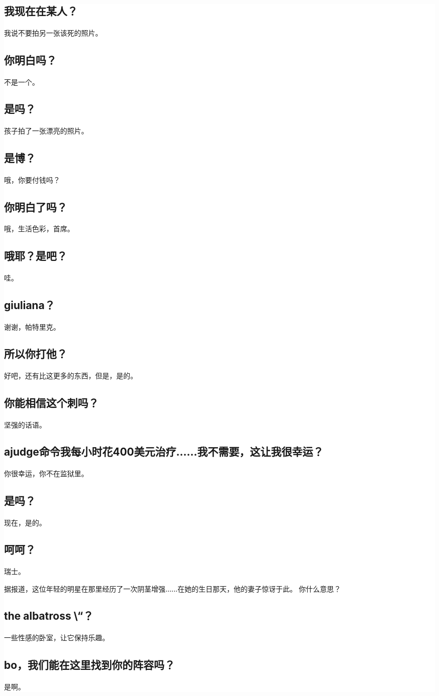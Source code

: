 ## 我现在在某人？
我说不要拍另一张该死的照片。

## 你明白吗？
不是一个。

## 是吗？
孩子拍了一张漂亮的照片。

## 是博？
哦，你要付钱吗？

## 你明白了吗？
哦，生活色彩，首席。

##  哦耶？是吧？
哇。

##  giuliana？
谢谢，帕特里克。

## 所以你打他？
好吧，还有比这更多的东西，但是，是的。

## 你能相信这个刺吗？
坚强的话语。

##  ajudge命令我每小时花400美元治疗......我不需要，这让我很幸运？
你很幸运，你不在监狱里。

## 是吗？
现在，是的。

## 呵呵？
瑞士。

据报道，这位年轻的明星在那里经历了一次阴茎增强......在她的生日那天，他的妻子惊讶于此。
你什么意思？

##  the albatross \\“？
一些性感的卧室，让它保持乐趣。

##  bo，我们能在这里找到你的阵容吗？
是啊。
